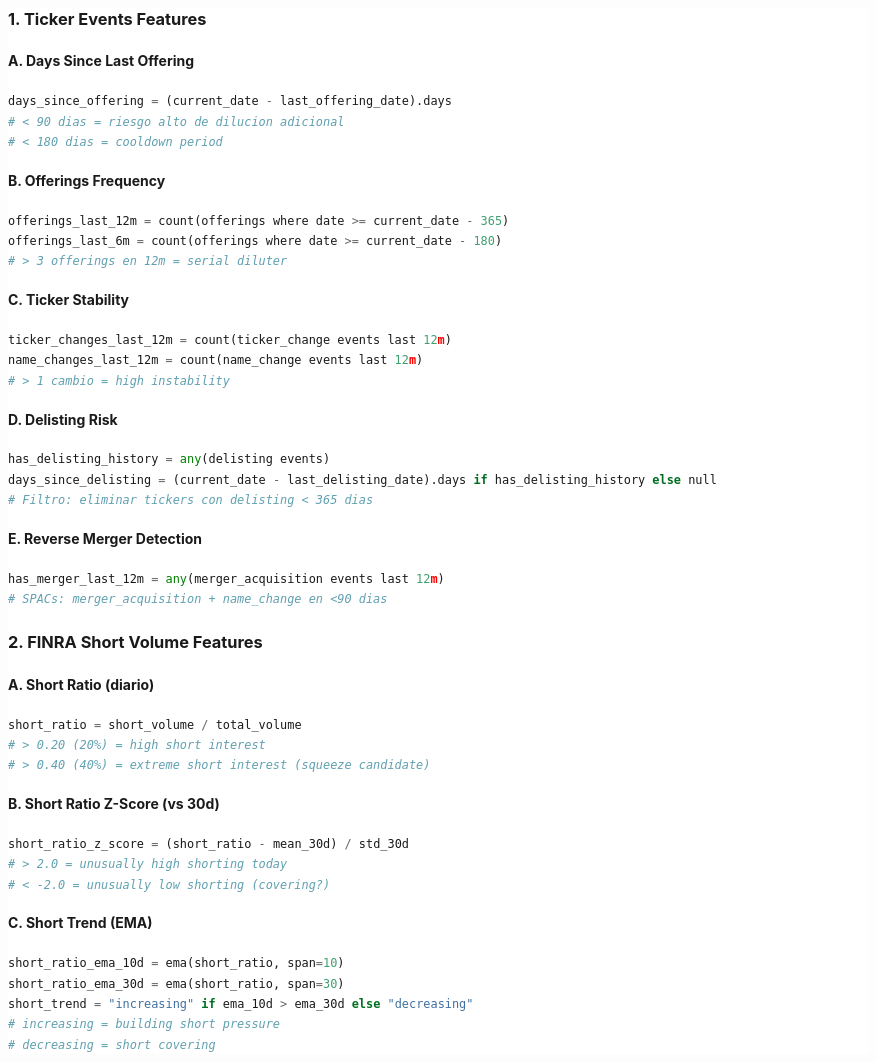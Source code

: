 ### 1. Ticker Events Features

#### A. Days Since Last Offering
```python
days_since_offering = (current_date - last_offering_date).days
# < 90 dias = riesgo alto de dilucion adicional
# < 180 dias = cooldown period
```

#### B. Offerings Frequency
```python
offerings_last_12m = count(offerings where date >= current_date - 365)
offerings_last_6m = count(offerings where date >= current_date - 180)
# > 3 offerings en 12m = serial diluter
```

#### C. Ticker Stability
```python
ticker_changes_last_12m = count(ticker_change events last 12m)
name_changes_last_12m = count(name_change events last 12m)
# > 1 cambio = high instability
```

#### D. Delisting Risk
```python
has_delisting_history = any(delisting events)
days_since_delisting = (current_date - last_delisting_date).days if has_delisting_history else null
# Filtro: eliminar tickers con delisting < 365 dias
```

#### E. Reverse Merger Detection
```python
has_merger_last_12m = any(merger_acquisition events last 12m)
# SPACs: merger_acquisition + name_change en <90 dias
```

### 2. FINRA Short Volume Features

#### A. Short Ratio (diario)
```python
short_ratio = short_volume / total_volume
# > 0.20 (20%) = high short interest
# > 0.40 (40%) = extreme short interest (squeeze candidate)
```

#### B. Short Ratio Z-Score (vs 30d)
```python
short_ratio_z_score = (short_ratio - mean_30d) / std_30d
# > 2.0 = unusually high shorting today
# < -2.0 = unusually low shorting (covering?)
```

#### C. Short Trend (EMA)
```python
short_ratio_ema_10d = ema(short_ratio, span=10)
short_ratio_ema_30d = ema(short_ratio, span=30)
short_trend = "increasing" if ema_10d > ema_30d else "decreasing"
# increasing = building short pressure
# decreasing = short covering
```
